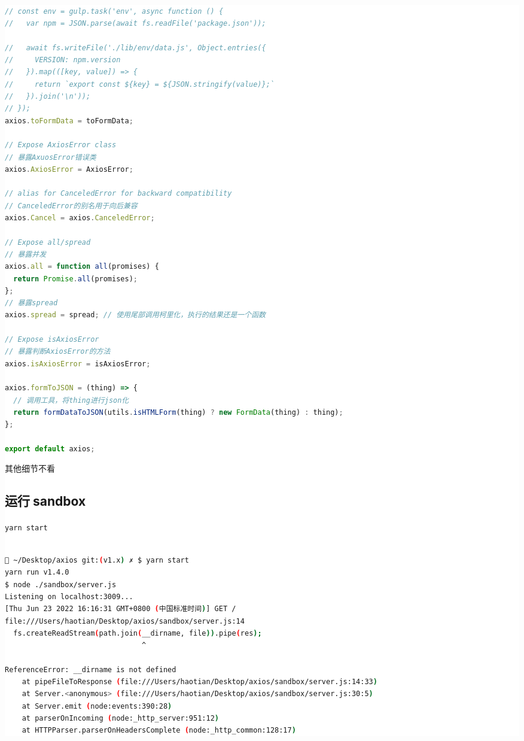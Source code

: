 ```js
// const env = gulp.task('env', async function () {
//   var npm = JSON.parse(await fs.readFile('package.json'));

//   await fs.writeFile('./lib/env/data.js', Object.entries({
//     VERSION: npm.version
//   }).map(([key, value]) => {
//     return `export const ${key} = ${JSON.stringify(value)};`
//   }).join('\n'));
// });
axios.toFormData = toFormData;

// Expose AxiosError class
// 暴露AxuosError错误类
axios.AxiosError = AxiosError;

// alias for CanceledError for backward compatibility
// CanceledError的别名用于向后兼容
axios.Cancel = axios.CanceledError;

// Expose all/spread
// 暴露并发
axios.all = function all(promises) {
  return Promise.all(promises);
};
// 暴露spread
axios.spread = spread; // 使用尾部调用柯里化，执行的结果还是一个函数

// Expose isAxiosError
// 暴露判断AxiosError的方法
axios.isAxiosError = isAxiosError;

axios.formToJSON = (thing) => {
  // 调用工具，将thing进行json化
  return formDataToJSON(utils.isHTMLForm(thing) ? new FormData(thing) : thing);
};

export default axios;
```

其他细节不看

## 运行 sandbox

```shell
yarn start
```

```bash

👑 ~/Desktop/axios git:(v1.x) ✗ $ yarn start
yarn run v1.4.0
$ node ./sandbox/server.js
Listening on localhost:3009...
[Thu Jun 23 2022 16:16:31 GMT+0800 (中国标准时间)] GET /
file:///Users/haotian/Desktop/axios/sandbox/server.js:14
  fs.createReadStream(path.join(__dirname, file)).pipe(res);
                                ^

ReferenceError: __dirname is not defined
    at pipeFileToResponse (file:///Users/haotian/Desktop/axios/sandbox/server.js:14:33)
    at Server.<anonymous> (file:///Users/haotian/Desktop/axios/sandbox/server.js:30:5)
    at Server.emit (node:events:390:28)
    at parserOnIncoming (node:_http_server:951:12)
    at HTTPParser.parserOnHeadersComplete (node:_http_common:128:17)
```
